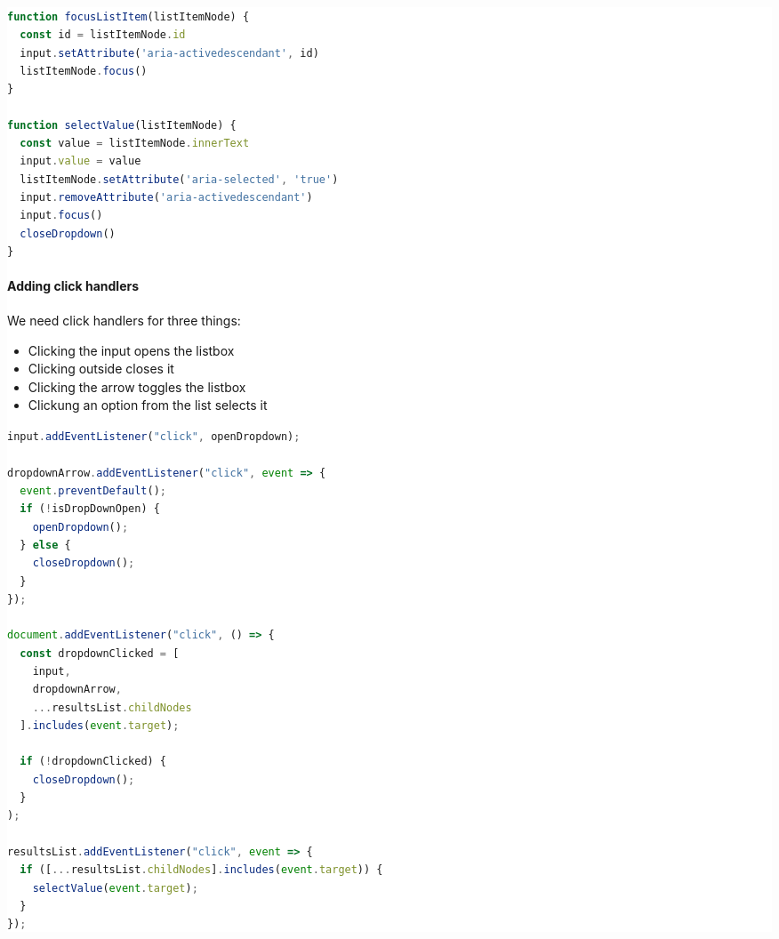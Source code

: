 ```js
function focusListItem(listItemNode) {
  const id = listItemNode.id
  input.setAttribute('aria-activedescendant', id)
  listItemNode.focus()
}

function selectValue(listItemNode) {
  const value = listItemNode.innerText
  input.value = value
  listItemNode.setAttribute('aria-selected', 'true')
  input.removeAttribute('aria-activedescendant')
  input.focus()
  closeDropdown()
}
```

#### Adding click handlers

We need click handlers for three things:

- Clicking the input opens the listbox
- Clicking outside closes it
- Clicking the arrow toggles the listbox
- Clickung an option from the list selects it

```js
input.addEventListener("click", openDropdown);

dropdownArrow.addEventListener("click", event => {
  event.preventDefault();
  if (!isDropDownOpen) {
    openDropdown();
  } else {
    closeDropdown();
  }
});

document.addEventListener("click", () => {
  const dropdownClicked = [
    input,
    dropdownArrow,
    ...resultsList.childNodes
  ].includes(event.target);

  if (!dropdownClicked) {
    closeDropdown();
  }
);

resultsList.addEventListener("click", event => {
  if ([...resultsList.childNodes].includes(event.target)) {
    selectValue(event.target);
  }
});
```
